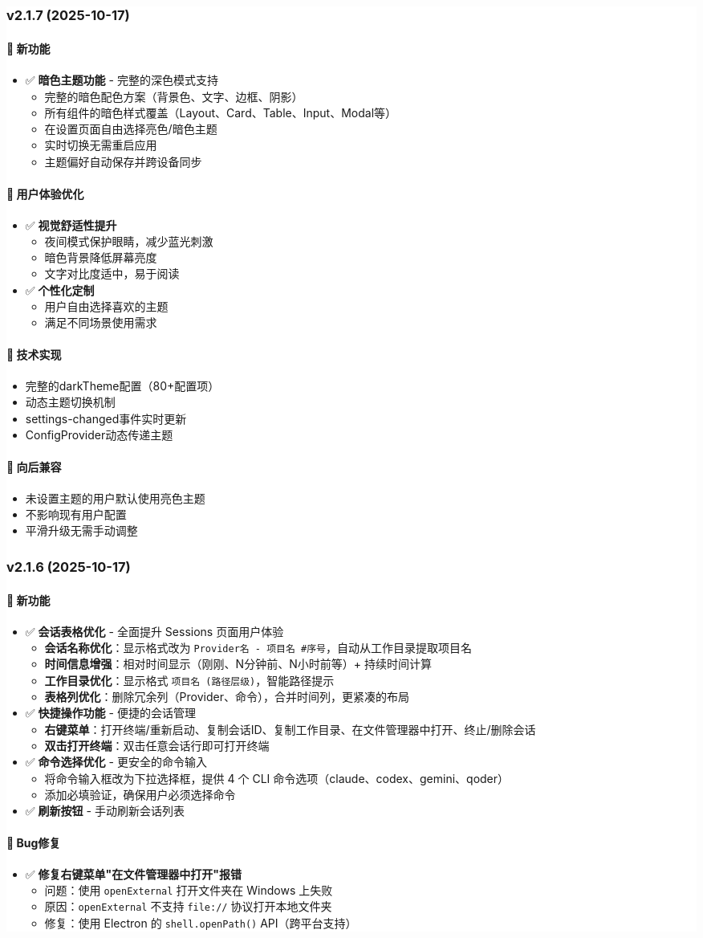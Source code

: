 ### v2.1.7 (2025-10-17)

#### 🎉 新功能
- ✅ **暗色主题功能** - 完整的深色模式支持
  - 完整的暗色配色方案（背景色、文字、边框、阴影）
  - 所有组件的暗色样式覆盖（Layout、Card、Table、Input、Modal等）
  - 在设置页面自由选择亮色/暗色主题
  - 实时切换无需重启应用
  - 主题偏好自动保存并跨设备同步

#### 🎨 用户体验优化
- ✅ **视觉舒适性提升**
  - 夜间模式保护眼睛，减少蓝光刺激
  - 暗色背景降低屏幕亮度
  - 文字对比度适中，易于阅读
- ✅ **个性化定制**
  - 用户自由选择喜欢的主题
  - 满足不同场景使用需求

#### 🔧 技术实现
- 完整的darkTheme配置（80+配置项）
- 动态主题切换机制
- settings-changed事件实时更新
- ConfigProvider动态传递主题

#### 🔄 向后兼容
- 未设置主题的用户默认使用亮色主题
- 不影响现有用户配置
- 平滑升级无需手动调整

### v2.1.6 (2025-10-17)

#### 🎉 新功能
- ✅ **会话表格优化** - 全面提升 Sessions 页面用户体验
  - **会话名称优化**：显示格式改为 `Provider名 - 项目名 #序号`，自动从工作目录提取项目名
  - **时间信息增强**：相对时间显示（刚刚、N分钟前、N小时前等）+ 持续时间计算
  - **工作目录优化**：显示格式 `项目名 (路径层级)`，智能路径提示
  - **表格列优化**：删除冗余列（Provider、命令），合并时间列，更紧凑的布局
- ✅ **快捷操作功能** - 便捷的会话管理
  - **右键菜单**：打开终端/重新启动、复制会话ID、复制工作目录、在文件管理器中打开、终止/删除会话
  - **双击打开终端**：双击任意会话行即可打开终端
- ✅ **命令选择优化** - 更安全的命令输入
  - 将命令输入框改为下拉选择框，提供 4 个 CLI 命令选项（claude、codex、gemini、qoder）
  - 添加必填验证，确保用户必须选择命令
- ✅ **刷新按钮** - 手动刷新会话列表

#### 🐛 Bug修复
- ✅ **修复右键菜单"在文件管理器中打开"报错**
  - 问题：使用 `openExternal` 打开文件夹在 Windows 上失败
  - 原因：`openExternal` 不支持 `file://` 协议打开本地文件夹
  - 修复：使用 Electron 的 `shell.openPath()` API（跨平台支持）
